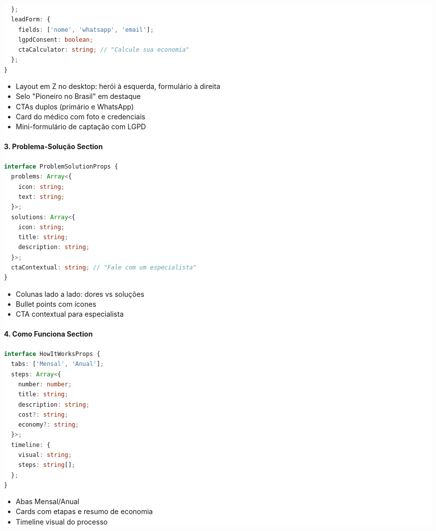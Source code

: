 ```typescript
  };
  leadForm: {
    fields: ['nome', 'whatsapp', 'email'];
    lgpdConsent: boolean;
    ctaCalculator: string; // "Calcule sua economia"
  };
}
```
- Layout em Z no desktop: herói à esquerda, formulário à direita
- Selo "Pioneiro no Brasil" em destaque
- CTAs duplos (primário e WhatsApp)
- Card do médico com foto e credenciais
- Mini-formulário de captação com LGPD

#### 3. Problema-Solução Section
```typescript
interface ProblemSolutionProps {
  problems: Array<{
    icon: string;
    text: string;
  }>;
  solutions: Array<{
    icon: string;
    title: string;
    description: string;
  }>;
  ctaContextual: string; // "Fale com um especialista"
}
```
- Colunas lado a lado: dores vs soluções
- Bullet points com ícones
- CTA contextual para especialista

#### 4. Como Funciona Section
```typescript
interface HowItWorksProps {
  tabs: ['Mensal', 'Anual'];
  steps: Array<{
    number: number;
    title: string;
    description: string;
    cost?: string;
    economy?: string;
  }>;
  timeline: {
    visual: string;
    steps: string[];
  };
}
```
- Abas Mensal/Anual
- Cards com etapas e resumo de economia
- Timeline visual do processo
